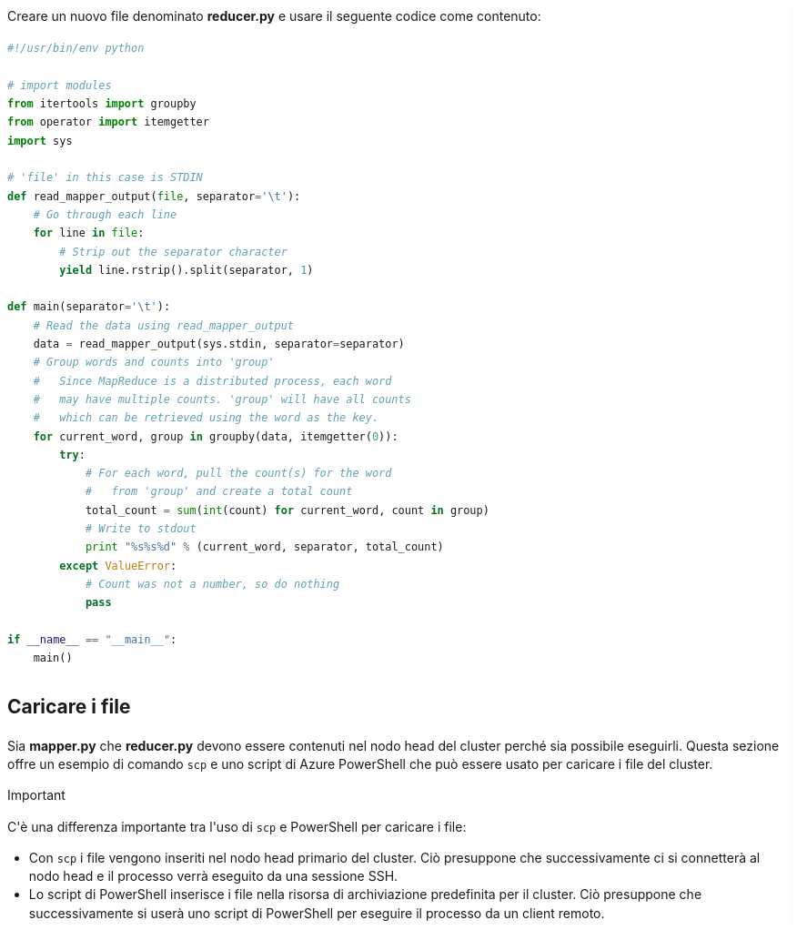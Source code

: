 Creare un nuovo file denominato **reducer.py** e usare il seguente codice come contenuto:

```python
#!/usr/bin/env python

# import modules
from itertools import groupby
from operator import itemgetter
import sys

# 'file' in this case is STDIN
def read_mapper_output(file, separator='\t'):
    # Go through each line
    for line in file:
        # Strip out the separator character
        yield line.rstrip().split(separator, 1)

def main(separator='\t'):
    # Read the data using read_mapper_output
    data = read_mapper_output(sys.stdin, separator=separator)
    # Group words and counts into 'group'
    #   Since MapReduce is a distributed process, each word
    #   may have multiple counts. 'group' will have all counts
    #   which can be retrieved using the word as the key.
    for current_word, group in groupby(data, itemgetter(0)):
        try:
            # For each word, pull the count(s) for the word
            #   from 'group' and create a total count
            total_count = sum(int(count) for current_word, count in group)
            # Write to stdout
            print "%s%s%d" % (current_word, separator, total_count)
        except ValueError:
            # Count was not a number, so do nothing
            pass

if __name__ == "__main__":
    main()
```

## <a name="upload-the-files"></a>Caricare i file

Sia **mapper.py** che **reducer.py** devono essere contenuti nel nodo head del cluster perché sia possibile eseguirli. Questa sezione offre un esempio di comando `scp` e uno script di Azure PowerShell che può essere usato per caricare i file del cluster.

> [!IMPORTANT]
> C'è una differenza importante tra l'uso di `scp` e PowerShell per caricare i file:
>
> * Con `scp` i file vengono inseriti nel nodo head primario del cluster. Ciò presuppone che successivamente ci si connetterà al nodo head e il processo verrà eseguito da una sessione SSH.
> * Lo script di PowerShell inserisce i file nella risorsa di archiviazione predefinita per il cluster. Ciò presuppone che successivamente si userà uno script di PowerShell per eseguire il processo da un client remoto.
